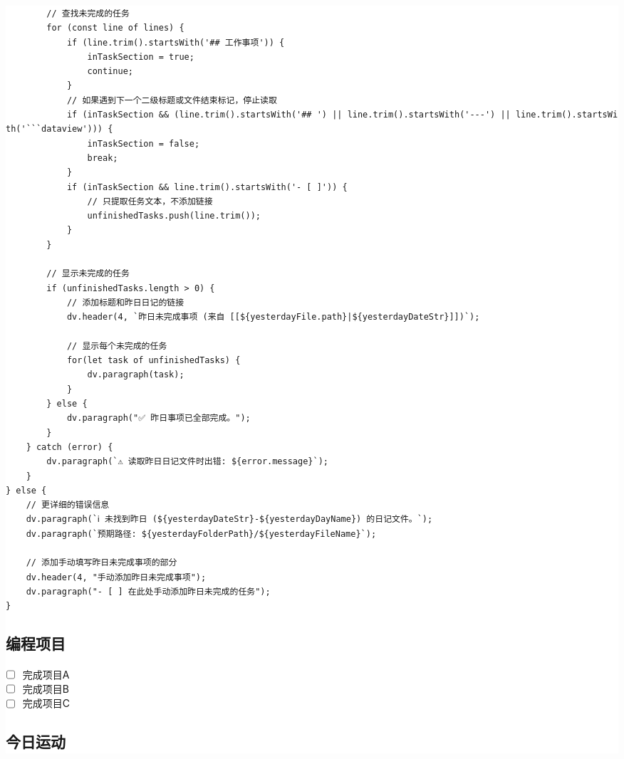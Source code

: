 ```dataviewjs
        // 查找未完成的任务
        for (const line of lines) {
            if (line.trim().startsWith('## 工作事项')) {
                inTaskSection = true;
                continue;
            }
            // 如果遇到下一个二级标题或文件结束标记，停止读取
            if (inTaskSection && (line.trim().startsWith('## ') || line.trim().startsWith('---') || line.trim().startsWith('```dataview'))) {
                inTaskSection = false;
                break;
            }
            if (inTaskSection && line.trim().startsWith('- [ ]')) {
                // 只提取任务文本，不添加链接
                unfinishedTasks.push(line.trim());
            }
        }

        // 显示未完成的任务
        if (unfinishedTasks.length > 0) {
            // 添加标题和昨日日记的链接
            dv.header(4, `昨日未完成事项 (来自 [[${yesterdayFile.path}|${yesterdayDateStr}]])`);

            // 显示每个未完成的任务
            for(let task of unfinishedTasks) {
                dv.paragraph(task);
            }
        } else {
            dv.paragraph("✅ 昨日事项已全部完成。");
        }
    } catch (error) {
        dv.paragraph(`⚠️ 读取昨日日记文件时出错: ${error.message}`);
    }
} else {
    // 更详细的错误信息
    dv.paragraph(`ℹ️ 未找到昨日 (${yesterdayDateStr}-${yesterdayDayName}) 的日记文件。`);
    dv.paragraph(`预期路径: ${yesterdayFolderPath}/${yesterdayFileName}`);

    // 添加手动填写昨日未完成事项的部分
    dv.header(4, "手动添加昨日未完成事项");
    dv.paragraph("- [ ] 在此处手动添加昨日未完成的任务");
}
```

## 编程项目
- [ ] 完成项目A
- [ ] 完成项目B
- [ ] 完成项目C

## 今日运动
